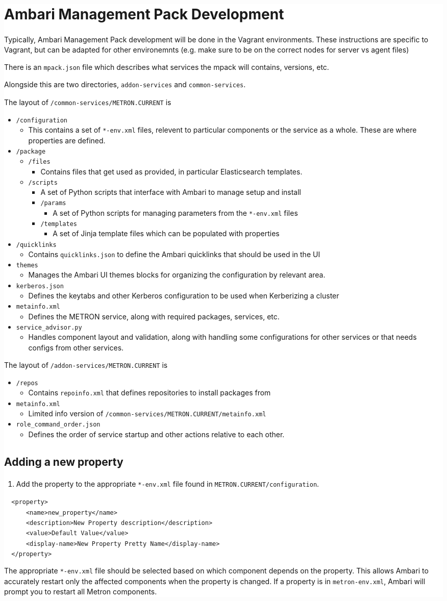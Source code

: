 # Ambari Management Pack Development
Typically, Ambari Management Pack development will be done in the Vagrant environments. These instructions are specific to Vagrant, but can be adapted for other environemnts (e.g. make sure to be on the correct nodes for server vs agent files)

There is an `mpack.json` file which describes what services the mpack will contains, versions, etc.

Alongside this are two directories, `addon-services` and `common-services`.

The layout of `/common-services/METRON.CURRENT` is
* `/configuration`
  * This contains a set of `*-env.xml` files, relevent to particular components or the service as a whole.  These are where properties are defined.
* `/package`
  * `/files`
    * Contains files that get used as provided, in particular Elasticsearch templates.
  * `/scripts`
    * A set of Python scripts that interface with Ambari to manage setup and install
    * `/params`
      * A set of Python scripts for managing parameters from the `*-env.xml` files
    * `/templates`
      * A set of Jinja template files which can be populated with properties
* `/quicklinks`
  * Contains `quicklinks.json` to define the Ambari quicklinks that should be used in the UI
* `themes`
  * Manages the Ambari UI themes blocks for organizing the configuration by relevant area.
* `kerberos.json`
  * Defines the keytabs and other Kerberos configuration to be used when Kerberizing a cluster
* `metainfo.xml`
  * Defines the METRON service, along with required packages, services, etc.
* `service_advisor.py`
  * Handles component layout and validation, along with handling some configurations for other services or that needs configs from other services.

The layout of `/addon-services/METRON.CURRENT` is
* `/repos`
  * Contains `repoinfo.xml` that defines repositories to install packages from
* `metainfo.xml`
  * Limited info version of `/common-services/METRON.CURRENT/metainfo.xml`
* `role_command_order.json`
  * Defines the order of service startup and other actions relative to each other.

## Adding a new property
1. Add the property to the appropriate `*-env.xml` file found in `METRON.CURRENT/configuration`.
  ```
    <property>
        <name>new_property</name>
        <description>New Property description</description>
        <value>Default Value</value>
        <display-name>New Property Pretty Name</display-name>
    </property>
  ```
The appropriate `*-env.xml` file should be selected based on which component depends on the property.  This allows Ambari to accurately restart only the affected components when the property is changed.  If a property is in `metron-env.xml`, Ambari will prompt you to restart all Metron components.
